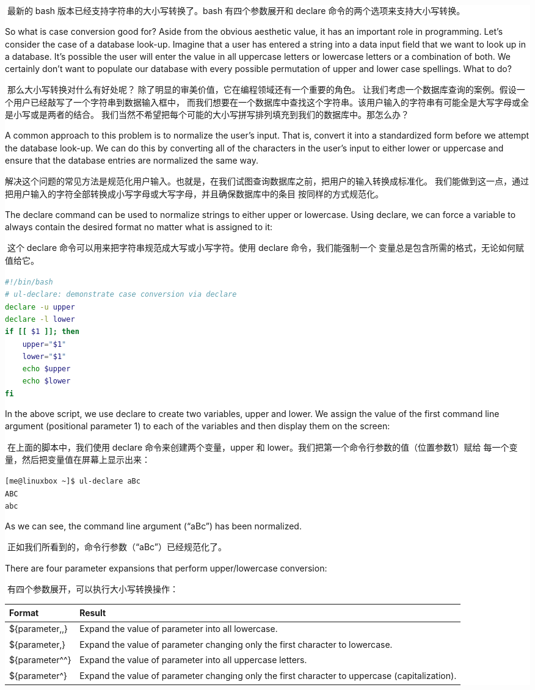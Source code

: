 ​	最新的 bash 版本已经支持字符串的大小写转换了。bash 有四个参数展开和 declare 命令的两个选项来支持大小写转换。

So what is case conversion good for? Aside from the obvious aesthetic value, it has an important role in programming. Let’s consider the case of a database look-up. Imagine that a user has entered a string into a data input field that we want to look up in a database. It’s possible the user will enter the value in all uppercase letters or lowercase letters or a combination of both. We certainly don’t want to populate our database with every possible permutation of upper and lower case spellings. What to do?

​	那么大小写转换对什么有好处呢？ 除了明显的审美价值，它在编程领域还有一个重要的角色。 让我们考虑一个数据库查询的案例。假设一个用户已经敲写了一个字符串到数据输入框中， 而我们想要在一个数据库中查找这个字符串。该用户输入的字符串有可能全是大写字母或全是小写或是两者的结合。 我们当然不希望把每个可能的大小写拼写排列填充到我们的数据库中。那怎么办？

A common approach to this problem is to normalize the user’s input. That is, convert it into a standardized form before we attempt the database look-up. We can do this by converting all of the characters in the user’s input to either lower or uppercase and ensure that the database entries are normalized the same way.

​	解决这个问题的常见方法是规范化用户输入。也就是，在我们试图查询数据库之前，把用户的输入转换成标准化。 我们能做到这一点，通过把用户输入的字符全部转换成小写字母或大写字母，并且确保数据库中的条目 按同样的方式规范化。

The declare command can be used to normalize strings to either upper or lowercase. Using declare, we can force a variable to always contain the desired format no matter what is assigned to it:

​	这个 declare 命令可以用来把字符串规范成大写或小写字符。使用 declare 命令，我们能强制一个 变量总是包含所需的格式，无论如何赋值给它。

``` bash
#!/bin/bash
# ul-declare: demonstrate case conversion via declare
declare -u upper
declare -l lower
if [[ $1 ]]; then
    upper="$1"
    lower="$1"
    echo $upper
    echo $lower
fi
```

In the above script, we use declare to create two variables, upper and lower. We assign the value of the first command line argument (positional parameter 1) to each of the variables and then display them on the screen:

​	在上面的脚本中，我们使用 declare 命令来创建两个变量，upper 和 lower。我们把第一个命令行参数的值（位置参数1）赋给 每一个变量，然后把变量值在屏幕上显示出来：

``` bash
[me@linuxbox ~]$ ul-declare aBc
ABC
abc
```

As we can see, the command line argument (“aBc”) has been normalized.

​	正如我们所看到的，命令行参数（“aBc”）已经规范化了。

There are four parameter expansions that perform upper/lowercase conversion:

​	有四个参数展开，可以执行大小写转换操作：

| Format         | Result                                                       |
| :------------- | :----------------------------------------------------------- |
| ${parameter,,} | Expand the value of parameter into all lowercase.            |
| ${parameter,}  | Expand the value of parameter changing only the first character to lowercase. |
| ${parameter^^} | Expand the value of parameter into all uppercase letters.    |
| ${parameter^}  | Expand the value of parameter changing only the first character to uppercase (capitalization). |
